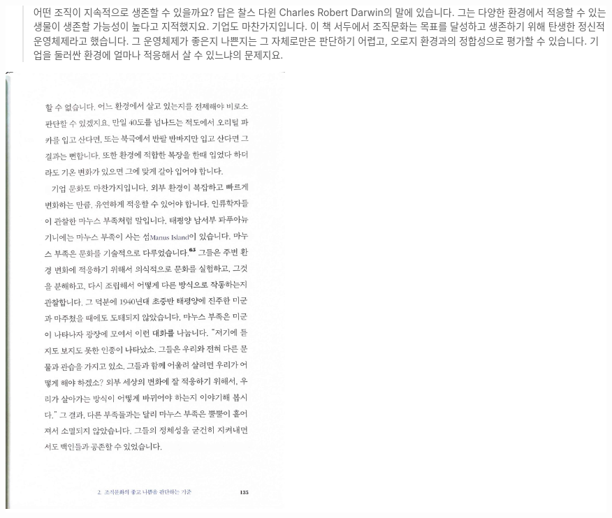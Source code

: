 > 어떤 조직이 지속적으로 생존할 수 있을까요? 답은 찰스 다윈 Charles Robert Darwin의 말에 있습니다. 그는 다양한 환경에서 적응할 수 있는 생물이 생존할 가능성이 높다고 지적했지요. 기업도 마찬가지입니다. 이 책 서두에서 조직문화는 목표를 달성하고 생존하기 위해 탄생한 정신적 운영체제라고 했습니다. 그 운영체제가 좋은지 나쁜지는 그 자체로만은 판단하기 어렵고, 오로지 환경과의 정합성으로 평가할 수 있습니다. 기업을 둘러싼 환경에 얼마나 적응해서 살 수 있느냐의 문제지요.

<img src="best_organization/46.jpg" alt="" width="400"/>
